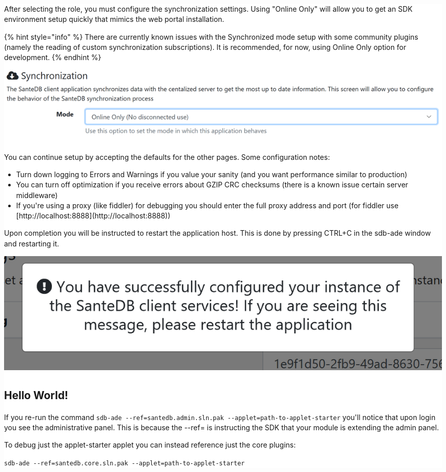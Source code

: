 After selecting the role, you must configure the synchronization settings. Using "Online Only" will allow you to get an SDK environment setup quickly that mimics the web portal installation.

{% hint style="info" %}
There are currently known issues with the Synchronized mode setup with some community plugins \(namely the reading of custom synchronization subscriptions\). It is recommended, for now, using Online Only option for development.
{% endhint %}

![](../../../../.gitbook/assets/image%20%28190%29.png)

You can continue setup by accepting the defaults for the other pages. Some configuration notes:

* Turn down logging to Errors and Warnings if you value your sanity \(and you want performance similar to production\)
* You can turn off optimization if you receive errors about GZIP CRC checksums \(there is a known issue certain server middleware\)
* If you're using a proxy \(like fiddler\) for debugging you should enter the full proxy address and port \(for fiddler use [http://localhost:8888\](http://localhost:8888\)\)

Upon completion you will be instructed to restart the application host. This is done by pressing CTRL+C in the sdb-ade window and restarting it.

![](../../../../.gitbook/assets/image%20%28189%29.png)

## Hello World!

If you re-run the command `sdb-ade --ref=santedb.admin.sln.pak --applet=path-to-applet-starter` you'll notice that upon login you see the administrative panel. This is because the --ref= is instructing the SDK that your module is extending the admin panel.

To debug just the applet-starter applet you can instead reference just the core plugins:

```text
sdb-ade --ref=santedb.core.sln.pak --applet=path-to-applet-starter
```
